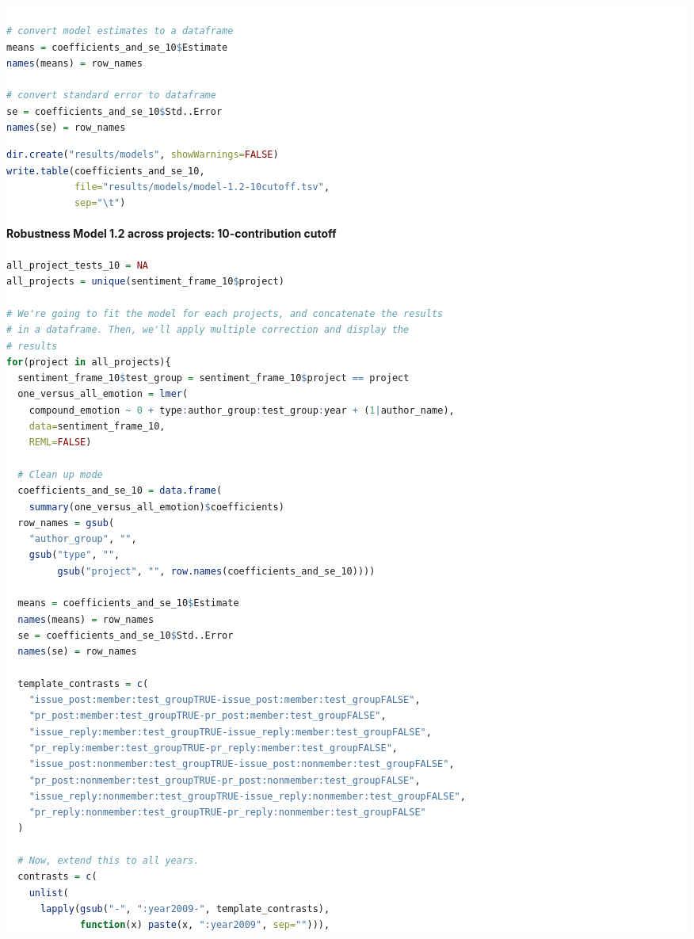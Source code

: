 ```r

# convert model estimates to a dataframe
means = coefficients_and_se_10$Estimate
names(means) = row_names

# convert standard error to dataframe
se = coefficients_and_se_10$Std..Error
names(se) = row_names
```


```r
dir.create("results/models", showWarnings=FALSE)
write.table(coefficients_and_se_10,
            file="results/models/model-1.2-10cutoff.tsv",
            sep="\t")
```

#### Robustness Model 1.2 across projects: 10-contribution cutoff


```r
all_project_tests_10 = NA
all_projects = unique(sentiment_frame_10$project)

# We're going to fit the model for each projects, and concatenate the results
# in a dataframe. Then, we'll apply multiple correction and display the
# results
for(project in all_projects){
  sentiment_frame_10$test_group = sentiment_frame_10$project == project
  one_versus_all_emotion = lmer(
    compound_emotion ~ 0 + type:author_group:test_group:year + (1|author_name),
    data=sentiment_frame_10,
    REML=FALSE)
  
  # Clean up mode
  coefficients_and_se_10 = data.frame(
    summary(one_versus_all_emotion)$coefficients)
  row_names = gsub(
    "author_group", "", 
    gsub("type", "",
         gsub("project", "", row.names(coefficients_and_se_10))))
  
  means = coefficients_and_se_10$Estimate
  names(means) = row_names
  se = coefficients_and_se_10$Std..Error
  names(se) = row_names
  
  template_contrasts = c(
    "issue_post:member:test_groupTRUE-issue_post:member:test_groupFALSE",
    "pr_post:member:test_groupTRUE-pr_post:member:test_groupFALSE",
    "issue_reply:member:test_groupTRUE-issue_reply:member:test_groupFALSE",
    "pr_reply:member:test_groupTRUE-pr_reply:member:test_groupFALSE",
    "issue_post:nonmember:test_groupTRUE-issue_post:nonmember:test_groupFALSE",
    "pr_post:nonmember:test_groupTRUE-pr_post:nonmember:test_groupFALSE",
    "issue_reply:nonmember:test_groupTRUE-issue_reply:nonmember:test_groupFALSE",
    "pr_reply:nonmember:test_groupTRUE-pr_reply:nonmember:test_groupFALSE"
  )
  
  # Now, extend this to all years.
  contrasts = c(
    unlist(
      lapply(gsub("-", ":year2009-", template_contrasts),
             function(x) paste(x, ":year2009", sep=""))),
```